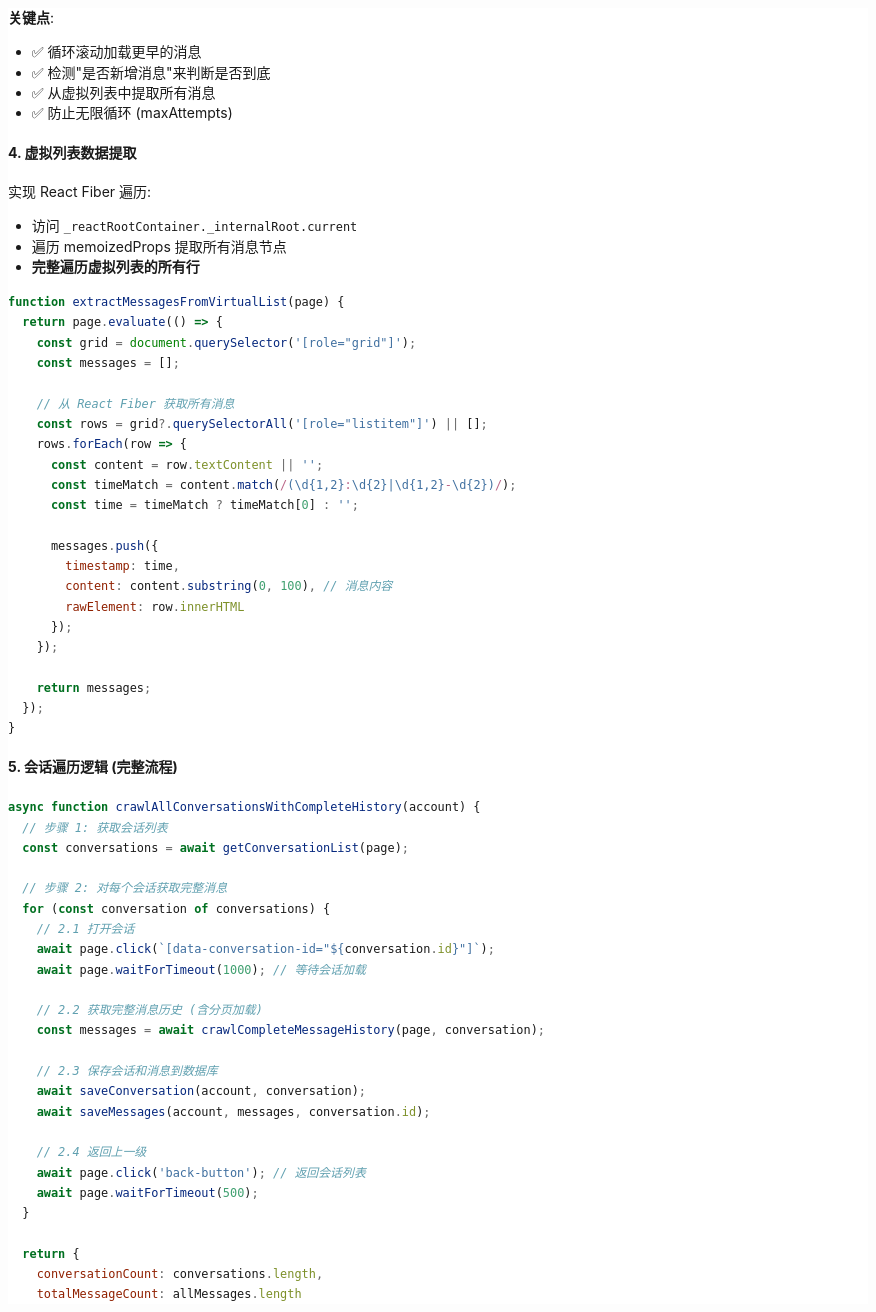 **关键点**:
- ✅ 循环滚动加载更早的消息
- ✅ 检测"是否新增消息"来判断是否到底
- ✅ 从虚拟列表中提取所有消息
- ✅ 防止无限循环 (maxAttempts)

#### 4. 虚拟列表数据提取

实现 React Fiber 遍历:
- 访问 `_reactRootContainer._internalRoot.current`
- 遍历 memoizedProps 提取所有消息节点
- **完整遍历虚拟列表的所有行**

```javascript
function extractMessagesFromVirtualList(page) {
  return page.evaluate(() => {
    const grid = document.querySelector('[role="grid"]');
    const messages = [];

    // 从 React Fiber 获取所有消息
    const rows = grid?.querySelectorAll('[role="listitem"]') || [];
    rows.forEach(row => {
      const content = row.textContent || '';
      const timeMatch = content.match(/(\d{1,2}:\d{2}|\d{1,2}-\d{2})/);
      const time = timeMatch ? timeMatch[0] : '';

      messages.push({
        timestamp: time,
        content: content.substring(0, 100), // 消息内容
        rawElement: row.innerHTML
      });
    });

    return messages;
  });
}
```

#### 5. 会话遍历逻辑 (完整流程)

```javascript
async function crawlAllConversationsWithCompleteHistory(account) {
  // 步骤 1: 获取会话列表
  const conversations = await getConversationList(page);

  // 步骤 2: 对每个会话获取完整消息
  for (const conversation of conversations) {
    // 2.1 打开会话
    await page.click(`[data-conversation-id="${conversation.id}"]`);
    await page.waitForTimeout(1000); // 等待会话加载

    // 2.2 获取完整消息历史 (含分页加载)
    const messages = await crawlCompleteMessageHistory(page, conversation);

    // 2.3 保存会话和消息到数据库
    await saveConversation(account, conversation);
    await saveMessages(account, messages, conversation.id);

    // 2.4 返回上一级
    await page.click('back-button'); // 返回会话列表
    await page.waitForTimeout(500);
  }

  return {
    conversationCount: conversations.length,
    totalMessageCount: allMessages.length
```